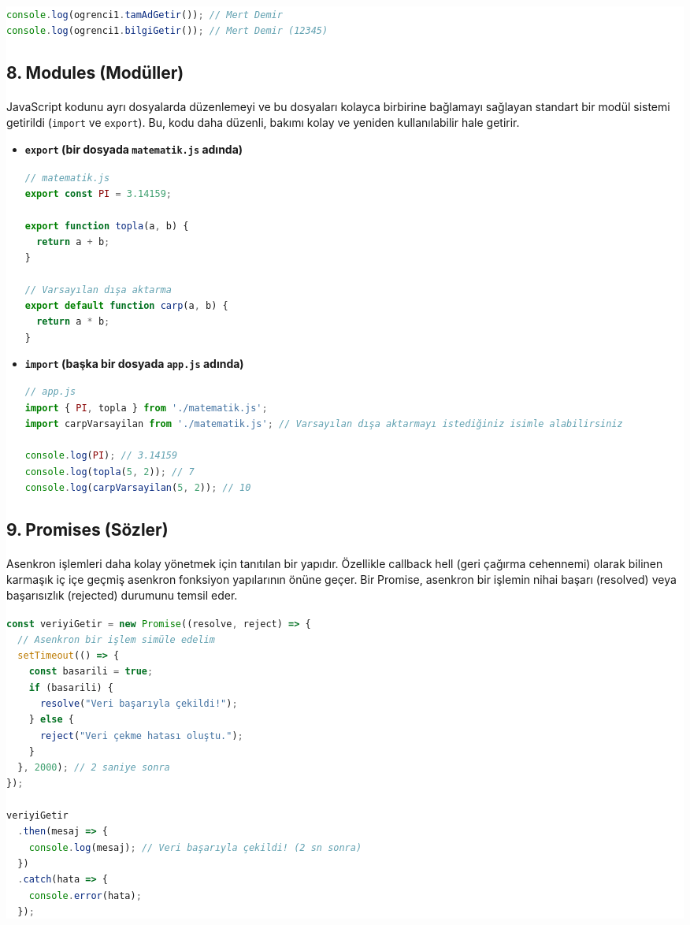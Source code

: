 ```javascript
console.log(ogrenci1.tamAdGetir()); // Mert Demir
console.log(ogrenci1.bilgiGetir()); // Mert Demir (12345)
```

## 8. Modules (Modüller)

JavaScript kodunu ayrı dosyalarda düzenlemeyi ve bu dosyaları kolayca birbirine bağlamayı sağlayan standart bir modül sistemi getirildi (`import` ve `export`). Bu, kodu daha düzenli, bakımı kolay ve yeniden kullanılabilir hale getirir.

-   **`export` (bir dosyada `matematik.js` adında)**

    ```javascript
    // matematik.js
    export const PI = 3.14159;

    export function topla(a, b) {
      return a + b;
    }

    // Varsayılan dışa aktarma
    export default function carp(a, b) {
      return a * b;
    }
    ```

-   **`import` (başka bir dosyada `app.js` adında)**

    ```javascript
    // app.js
    import { PI, topla } from './matematik.js';
    import carpVarsayilan from './matematik.js'; // Varsayılan dışa aktarmayı istediğiniz isimle alabilirsiniz

    console.log(PI); // 3.14159
    console.log(topla(5, 2)); // 7
    console.log(carpVarsayilan(5, 2)); // 10
    ```

## 9. Promises (Sözler)

Asenkron işlemleri daha kolay yönetmek için tanıtılan bir yapıdır. Özellikle callback hell (geri çağırma cehennemi) olarak bilinen karmaşık iç içe geçmiş asenkron fonksiyon yapılarının önüne geçer. Bir Promise, asenkron bir işlemin nihai başarı (resolved) veya başarısızlık (rejected) durumunu temsil eder.

```javascript
const veriyiGetir = new Promise((resolve, reject) => {
  // Asenkron bir işlem simüle edelim
  setTimeout(() => {
    const basarili = true;
    if (basarili) {
      resolve("Veri başarıyla çekildi!");
    } else {
      reject("Veri çekme hatası oluştu.");
    }
  }, 2000); // 2 saniye sonra
});

veriyiGetir
  .then(mesaj => {
    console.log(mesaj); // Veri başarıyla çekildi! (2 sn sonra)
  })
  .catch(hata => {
    console.error(hata);
  });
```